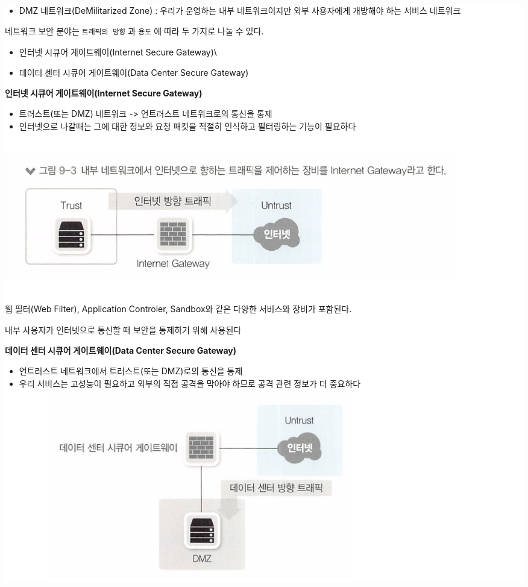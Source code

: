 * DMZ 네트워크(DeMilitarized Zone) : 우리가 운영하는 내부 네트워크이지만 외부 사용자에게 개방해야 하는 서비스 네트워크



네트워크 보안 분야는 `트래픽의 방향` 과 `용도` 에 따라 두 가지로 나눌 수 있다.

- ﻿﻿인터넷 시큐어 게이트웨이(Internet Secure Gateway)\

- ﻿﻿데이터 센터 시큐어 게이트웨이(Data Center Secure Gateway)

  



**인터넷 시큐어 게이트웨이(Internet Secure Gateway)**

- ﻿﻿트러스트(또는 DMZ) 네트워크 -> 언트러스트 네트워크로의 통신을 통제
- 인터넷으로 나갈때는 그에 대한 정보와 요청 패킷을 적절히 인식하고 필터링하는 기능이 필요하다

<img src="./영수_images/image-20230805111754371.png" width = 750 height = 250>

웹 필터(Web Filter), Application Controler, Sandbox와 같은 다양한 서비스와 장비가 포함된다.

내부 사용자가 인터넷으로 통신할 때 보안을 통제하기 위해 사용된다



**데이터 센터 시큐어 게이트웨이(Data Center Secure Gateway)**

*  언트러스트 네트워크에서 트러스트(또는 DMZ)로의 통신을 통제
* 우리 서비스는 고성능이 필요하고 외부의 직접 공격을 막아야 하므로 공격 관련 정보가 더 중요하다

<img src="./영수_images/image-20230805111903466.png" width = 650 height = 300>
